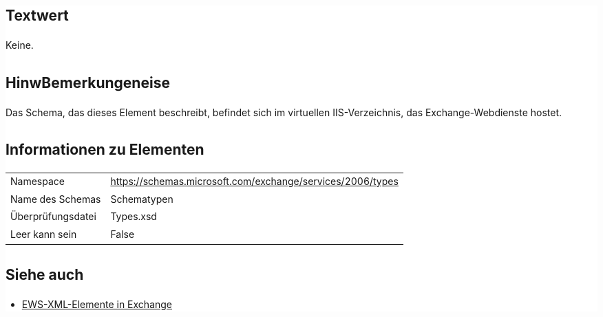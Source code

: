 ## <a name="text-value"></a>Textwert

Keine.
  
## <a name="remarks"></a>HinwBemerkungeneise

Das Schema, das dieses Element beschreibt, befindet sich im virtuellen IIS-Verzeichnis, das Exchange-Webdienste hostet.
  
## <a name="element-information"></a>Informationen zu Elementen

|||
|:-----|:-----|
|Namespace  <br/> |https://schemas.microsoft.com/exchange/services/2006/types  <br/> |
|Name des Schemas  <br/> |Schematypen  <br/> |
|Überprüfungsdatei  <br/> |Types.xsd  <br/> |
|Leer kann sein  <br/> |False  <br/> |
   
## <a name="see-also"></a>Siehe auch

- [EWS-XML-Elemente in Exchange](ews-xml-elements-in-exchange.md)

